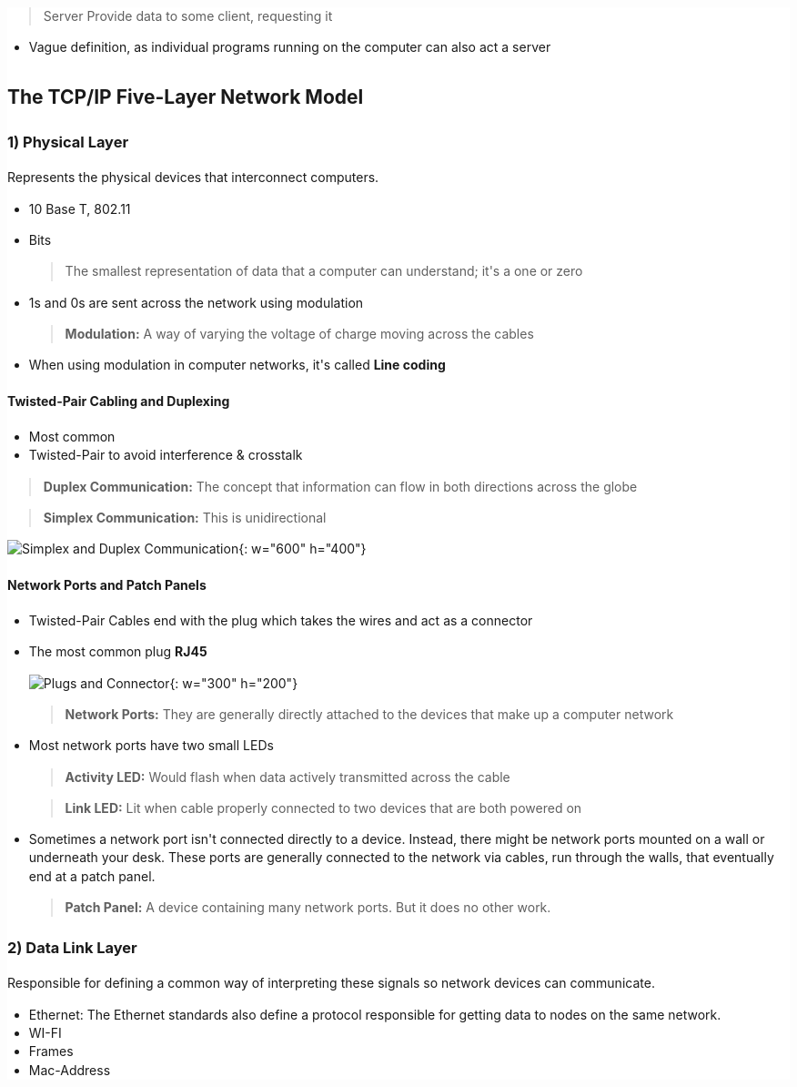 > Server Provide data to some client, requesting it
- Vague definition, as individual programs running on the computer can also act a server

## **The TCP/IP Five-Layer Network Model**

### **1) Physical Layer**
  
  Represents the physical devices that interconnect computers.
- 10 Base T, 802.11
- Bits
  > The smallest representation of data that a computer can understand; it's a one or zero
- 1s and 0s are sent across the network using modulation
  
  > **Modulation:** A way of varying the voltage of charge moving across the cables
- When using modulation in computer networks, it's called **Line coding**

#### Twisted-Pair Cabling and Duplexing

- Most common
- Twisted-Pair to avoid interference & crosstalk
  
> **Duplex Communication:** The concept that information can flow in both directions across the globe

> **Simplex Communication:** This is unidirectional
  
  ![Simplex and Duplex Communication](Introduction%20to%20Networking-3.png){: w="600" h="400"}
  
#### Network Ports and Patch Panels

- Twisted-Pair Cables end with the plug which takes the wires and act as a connector
- The most common plug **RJ45**
  
  ![Plugs and Connector](Introduction%20to%20Networking-4.png){: w="300" h="200"}
  
  > **Network Ports:** They are generally directly attached to the devices that make up a computer network
- Most network ports have two small LEDs
  
  > **Activity LED:** Would flash when data actively transmitted across the cable
  
  > **Link LED:** Lit when cable properly connected to two devices that are both powered on
- Sometimes a network port isn't connected directly to a device.
  Instead, there might be network ports mounted on a wall or underneath your desk.
  These ports are generally connected to the network via cables,
  run through the walls, that eventually end at a patch panel. 
  
  > **Patch Panel:** A device containing many network ports. But it does no other work.

### **2) Data Link Layer**
  
  Responsible for defining a common way of interpreting these signals so network devices can communicate.
- Ethernet: The Ethernet standards also define a protocol responsible for getting data to nodes on the same network.
- WI-FI
- Frames
- Mac-Address
